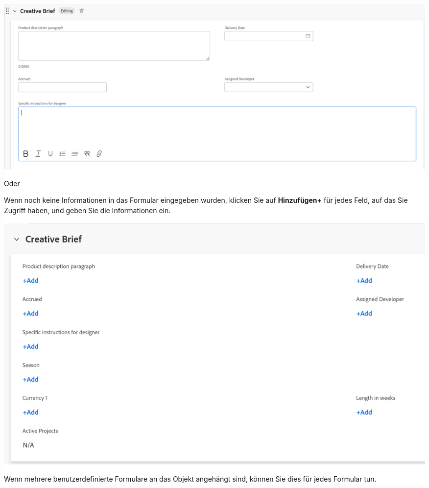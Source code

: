    ![](assets/click-in-field-to-edit-info-350x132.png)

   Oder

   Wenn noch keine Informationen in das Formular eingegeben wurden, klicken Sie auf **Hinzufügen+** für jedes Feld, auf das Sie Zugriff haben, und geben Sie die Informationen ein.

   ![](assets/plus-add-to-edit-info-350x180.png)

   Wenn mehrere benutzerdefinierte Formulare an das Objekt angehängt sind, können Sie dies für jedes Formular tun.
